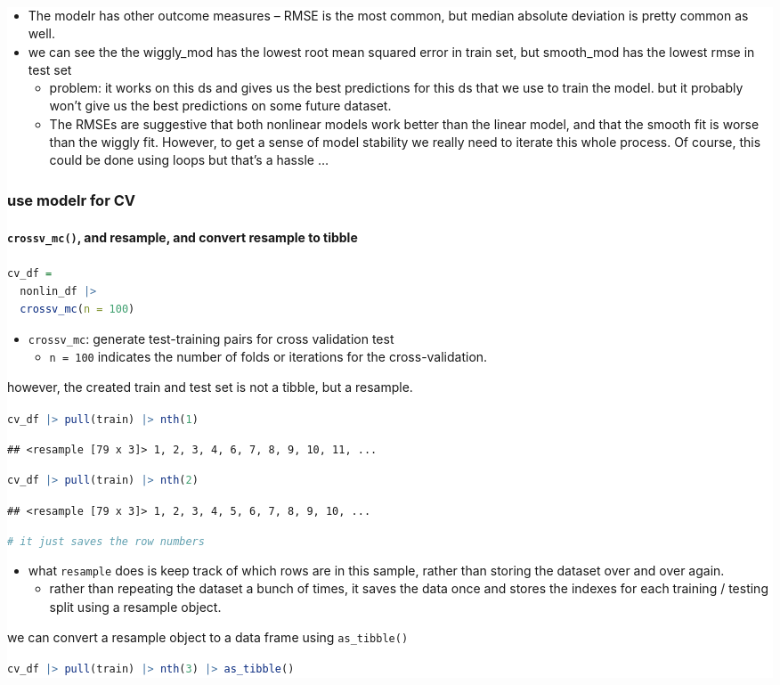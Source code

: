 - The modelr has other outcome measures – RMSE is the most common, but
  median absolute deviation is pretty common as well.
- we can see the the wiggly_mod has the lowest root mean squared error
  in train set, but smooth_mod has the lowest rmse in test set
  - problem: it works on this ds and gives us the best predictions for
    this ds that we use to train the model. but it probably won’t give
    us the best predictions on some future dataset.
  - The RMSEs are suggestive that both nonlinear models work better than
    the linear model, and that the smooth fit is worse than the wiggly
    fit. However, to get a sense of model stability we really need to
    iterate this whole process. Of course, this could be done using
    loops but that’s a hassle …

### use modelr for CV

#### `crossv_mc()`, and resample, and convert resample to tibble

``` r
cv_df =
  nonlin_df |> 
  crossv_mc(n = 100)
```

- `crossv_mc`: generate test-training pairs for cross validation test
  - `n = 100` indicates the number of folds or iterations for the
    cross-validation.

however, the created train and test set is not a tibble, but a resample.

``` r
cv_df |> pull(train) |> nth(1)
```

    ## <resample [79 x 3]> 1, 2, 3, 4, 6, 7, 8, 9, 10, 11, ...

``` r
cv_df |> pull(train) |> nth(2)
```

    ## <resample [79 x 3]> 1, 2, 3, 4, 5, 6, 7, 8, 9, 10, ...

``` r
# it just saves the row numbers
```

- what `resample` does is keep track of which rows are in this sample,
  rather than storing the dataset over and over again.
  - rather than repeating the dataset a bunch of times, it saves the
    data once and stores the indexes for each training / testing split
    using a resample object.

we can convert a resample object to a data frame using `as_tibble()`

``` r
cv_df |> pull(train) |> nth(3) |> as_tibble()
```
